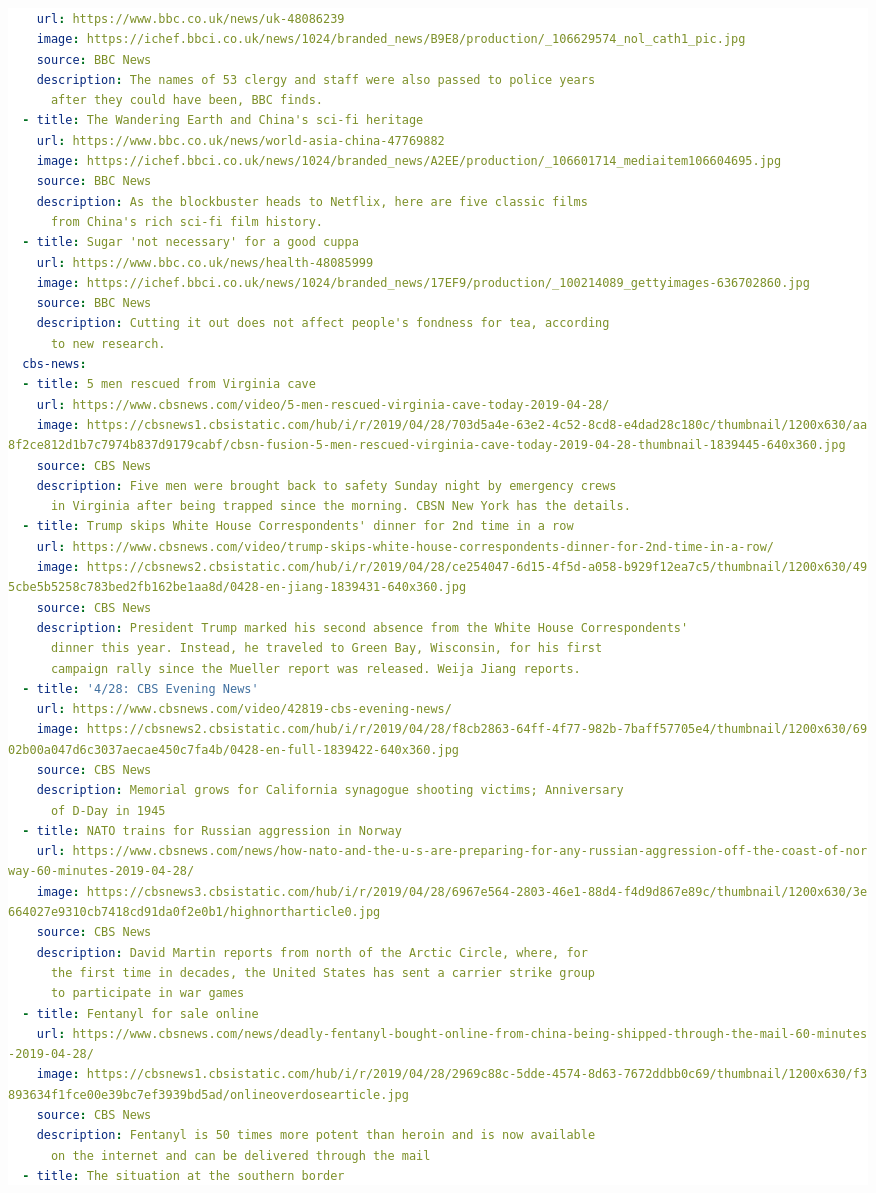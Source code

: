 ```yaml
    url: https://www.bbc.co.uk/news/uk-48086239
    image: https://ichef.bbci.co.uk/news/1024/branded_news/B9E8/production/_106629574_nol_cath1_pic.jpg
    source: BBC News
    description: The names of 53 clergy and staff were also passed to police years
      after they could have been, BBC finds.
  - title: The Wandering Earth and China's sci-fi heritage
    url: https://www.bbc.co.uk/news/world-asia-china-47769882
    image: https://ichef.bbci.co.uk/news/1024/branded_news/A2EE/production/_106601714_mediaitem106604695.jpg
    source: BBC News
    description: As the blockbuster heads to Netflix, here are five classic films
      from China's rich sci-fi film history.
  - title: Sugar 'not necessary' for a good cuppa
    url: https://www.bbc.co.uk/news/health-48085999
    image: https://ichef.bbci.co.uk/news/1024/branded_news/17EF9/production/_100214089_gettyimages-636702860.jpg
    source: BBC News
    description: Cutting it out does not affect people's fondness for tea, according
      to new research.
  cbs-news:
  - title: 5 men rescued from Virginia cave
    url: https://www.cbsnews.com/video/5-men-rescued-virginia-cave-today-2019-04-28/
    image: https://cbsnews1.cbsistatic.com/hub/i/r/2019/04/28/703d5a4e-63e2-4c52-8cd8-e4dad28c180c/thumbnail/1200x630/aa8f2ce812d1b7c7974b837d9179cabf/cbsn-fusion-5-men-rescued-virginia-cave-today-2019-04-28-thumbnail-1839445-640x360.jpg
    source: CBS News
    description: Five men were brought back to safety Sunday night by emergency crews
      in Virginia after being trapped since the morning. CBSN New York has the details.
  - title: Trump skips White House Correspondents' dinner for 2nd time in a row
    url: https://www.cbsnews.com/video/trump-skips-white-house-correspondents-dinner-for-2nd-time-in-a-row/
    image: https://cbsnews2.cbsistatic.com/hub/i/r/2019/04/28/ce254047-6d15-4f5d-a058-b929f12ea7c5/thumbnail/1200x630/495cbe5b5258c783bed2fb162be1aa8d/0428-en-jiang-1839431-640x360.jpg
    source: CBS News
    description: President Trump marked his second absence from the White House Correspondents'
      dinner this year. Instead, he traveled to Green Bay, Wisconsin, for his first
      campaign rally since the Mueller report was released. Weija Jiang reports.
  - title: '4/28: CBS Evening News'
    url: https://www.cbsnews.com/video/42819-cbs-evening-news/
    image: https://cbsnews2.cbsistatic.com/hub/i/r/2019/04/28/f8cb2863-64ff-4f77-982b-7baff57705e4/thumbnail/1200x630/6902b00a047d6c3037aecae450c7fa4b/0428-en-full-1839422-640x360.jpg
    source: CBS News
    description: Memorial grows for California synagogue shooting victims; Anniversary
      of D-Day in 1945
  - title: NATO trains for Russian aggression in Norway
    url: https://www.cbsnews.com/news/how-nato-and-the-u-s-are-preparing-for-any-russian-aggression-off-the-coast-of-norway-60-minutes-2019-04-28/
    image: https://cbsnews3.cbsistatic.com/hub/i/r/2019/04/28/6967e564-2803-46e1-88d4-f4d9d867e89c/thumbnail/1200x630/3e664027e9310cb7418cd91da0f2e0b1/highnortharticle0.jpg
    source: CBS News
    description: David Martin reports from north of the Arctic Circle, where, for
      the first time in decades, the United States has sent a carrier strike group
      to participate in war games
  - title: Fentanyl for sale online
    url: https://www.cbsnews.com/news/deadly-fentanyl-bought-online-from-china-being-shipped-through-the-mail-60-minutes-2019-04-28/
    image: https://cbsnews1.cbsistatic.com/hub/i/r/2019/04/28/2969c88c-5dde-4574-8d63-7672ddbb0c69/thumbnail/1200x630/f3893634f1fce00e39bc7ef3939bd5ad/onlineoverdosearticle.jpg
    source: CBS News
    description: Fentanyl is 50 times more potent than heroin and is now available
      on the internet and can be delivered through the mail
  - title: The situation at the southern border
```